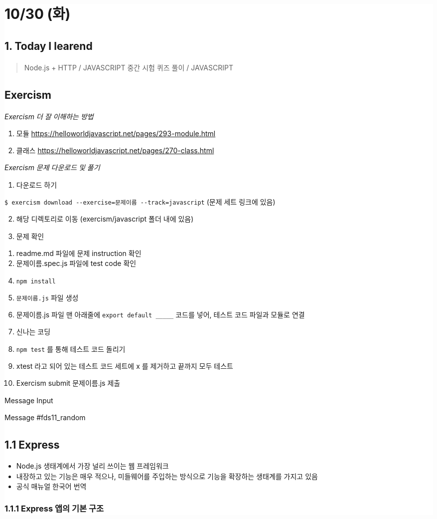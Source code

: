 # 10/30 (화)

## 1. Today I learend

> Node.js + HTTP / JAVASCRIPT 중간 시험 퀴즈 풀이 / JAVASCRIPT

## Exercism

_Exercism 더 잘 이해하는 방법_

1. 모듈
   https://helloworldjavascript.net/pages/293-module.html

2. 클래스
   https://helloworldjavascript.net/pages/270-class.html

_Exercism 문제 다운로드 및 풀기_

1. 다운로드 하기

`$ exercism download --exercise=문제이름 --track=javascript`
(문제 세트 링크에 있음)

2. 해당 디렉토리로 이동
   (exercism/javascript 폴더 내에 있음)

3. 문제 확인

1) readme.md 파일에 문제 instruction 확인
2) 문제이름.spec.js 파일에 test code 확인

4. `npm install`

5. `문제이름.js` 파일 생성

6. 문제이름.js 파일 맨 아래줄에 `export default _____` 코드를 넣어, 테스트 코드 파일과 모듈로 연결

7. 신나는 코딩

8. `npm test` 를 통해 테스트 코드 돌리기

9. xtest 라고 되어 있는 테스트 코드 세트에 x 를 제거하고 끝까지 모두 테스트

10. Exercism submit 문제이름.js 제출

Message Input

Message #fds11_random

## 1.1 Express

- Node.js 생태계에서 가장 널리 쓰이는 웹 프레임워크
- 내장하고 있는 기능은 매우 적으나, 미들웨어를 주입하는 방식으로 기능을 확장하는 생태계를 가지고 있음
- 공식 매뉴얼 한국어 번역

### 1.1.1 Express 앱의 기본 구조
